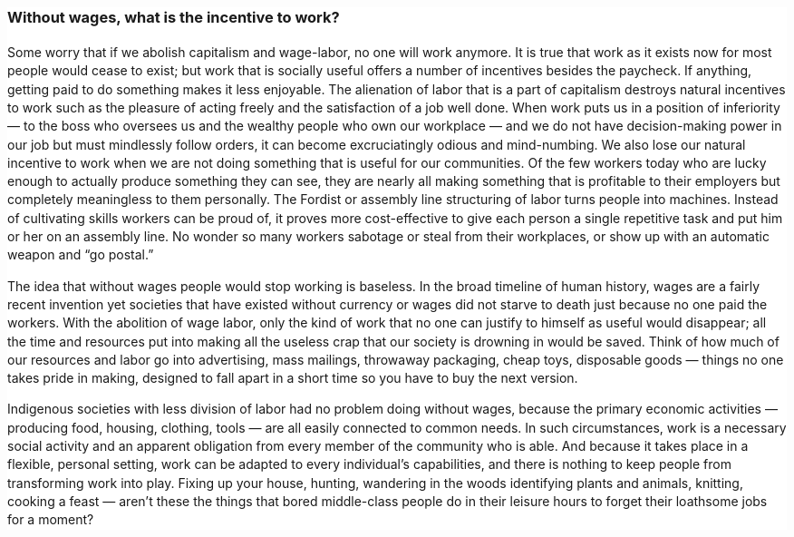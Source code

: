 ### Without wages, what is the incentive to work?

Some worry that if we abolish capitalism and wage-labor, no one will work anymore. It is true that work as it exists now for most people would cease to exist; but work that is socially useful offers a number of incentives besides the paycheck. If anything, getting paid to do something makes it less enjoyable. The alienation of labor that is a part of capitalism destroys natural incentives to work such as the pleasure of acting freely and the satisfaction of a job well done. When work puts us in a position of inferiority — to the boss who oversees us and the wealthy people who own our workplace — and we do not have decision-making power in our job but must mindlessly follow orders, it can become excruciatingly odious and mind-numbing. We also lose our natural incentive to work when we are not doing something that is useful for our communities. Of the few workers today who are lucky enough to actually produce something they can see, they are nearly all making something that is profitable to their employers but completely meaningless to them personally. The Fordist or assembly line structuring of labor turns people into machines. Instead of cultivating skills workers can be proud of, it proves more cost-effective to give each person a single repetitive task and put him or her on an assembly line. No wonder so many workers sabotage or steal from their workplaces, or show up with an automatic weapon and “go postal.”

The idea that without wages people would stop working is baseless. In the broad timeline of human history, wages are a fairly recent invention yet societies that have existed without currency or wages did not starve to death just because no one paid the workers. With the abolition of wage labor, only the kind of work that no one can justify to himself as useful would disappear; all the time and resources put into making all the useless crap that our society is drowning in would be saved. Think of how much of our resources and labor go into advertising, mass mailings, throwaway packaging, cheap toys, disposable goods — things no one takes pride in making, designed to fall apart in a short time so you have to buy the next version.

Indigenous societies with less division of labor had no problem doing without wages, because the primary economic activities — producing food, housing, clothing, tools — are all easily connected to common needs. In such circumstances, work is a necessary social activity and an apparent obligation from every member of the community who is able. And because it takes place in a flexible, personal setting, work can be adapted to every individual’s capabilities, and there is nothing to keep people from transforming work into play. Fixing up your house, hunting, wandering in the woods identifying plants and animals, knitting, cooking a feast — aren’t these the things that bored middle-class people do in their leisure hours to forget their loathsome jobs for a moment?

